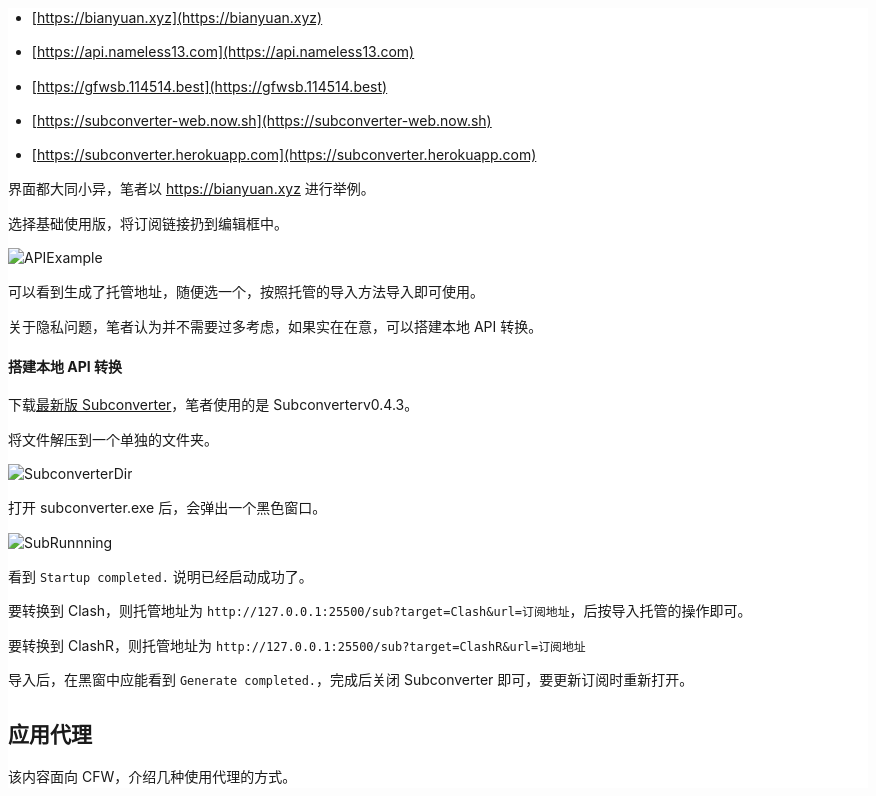 

- [https://bianyuan.xyz](https://bianyuan.xyz)

- [https://api.nameless13.com](https://api.nameless13.com)

- [https://gfwsb.114514.best](https://gfwsb.114514.best)

- [https://subconverter-web.now.sh](https://subconverter-web.now.sh)

- [https://subconverter.herokuapp.com](https://subconverter.herokuapp.com)



界面都大同小异，笔者以 https://bianyuan.xyz 进行举例。

选择基础使用版，将订阅链接扔到编辑框中。



![APIExample](https://cdn.jsdelivr.net/gh/Clouder0/myPics/img/APIexample.png)



可以看到生成了托管地址，随便选一个，按照托管的导入方法导入即可使用。

关于隐私问题，笔者认为并不需要过多考虑，如果实在在意，可以搭建本地 API 转换。



#### 搭建本地 API 转换



下载[最新版 Subconverter](https://github.com/tindy2013/subconverter/releases)，笔者使用的是 Subconverterv0.4.3。

将文件解压到一个单独的文件夹。



![SubconverterDir](https://cdn.jsdelivr.net/gh/Clouder0/myPics/img/SubconverterDir.png)



打开 subconverter.exe 后，会弹出一个黑色窗口。



![SubRunnning](https://cdn.jsdelivr.net/gh/Clouder0/myPics/img/SubRunning.png)



看到 `Startup completed.` 说明已经启动成功了。

要转换到 Clash，则托管地址为 `http://127.0.0.1:25500/sub?target=Clash&url=订阅地址`，后按导入托管的操作即可。

要转换到 ClashR，则托管地址为 `http://127.0.0.1:25500/sub?target=ClashR&url=订阅地址`

导入后，在黑窗中应能看到 `Generate completed.`，完成后关闭 Subconverter 即可，要更新订阅时重新打开。



## 应用代理



该内容面向 CFW，介绍几种使用代理的方式。
